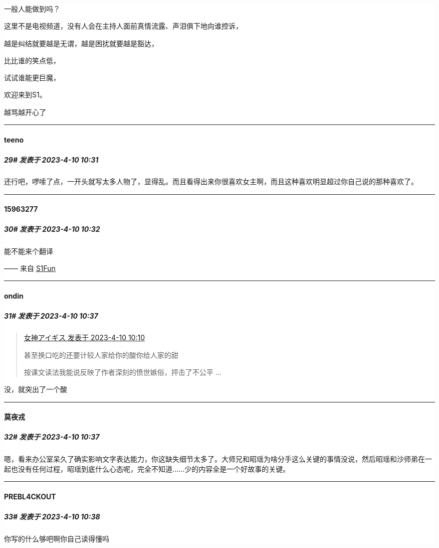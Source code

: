 一般人能做到吗？

这里不是电视频道，没有人会在主持人面前真情流露、声泪俱下地向谁控诉，

越是纠结就要越是无谓，越是困扰就要越是豁达，

比比谁的笑点低，

试试谁能更巨魔，

欢迎来到S1。</blockquote>

越骂越开心了

*****

####  teeno  
##### 29#       发表于 2023-4-10 10:31

还行吧，啰嗦了点，一开头就写太多人物了，显得乱。而且看得出来你很喜欢女主啊，而且这种喜欢明显超过你自己说的那种喜欢了。

*****

####  15963277  
##### 30#       发表于 2023-4-10 10:32

能不能来个翻译

—— 来自 [S1Fun](https://s1fun.koalcat.com)


*****

####  ondin  
##### 31#       发表于 2023-4-10 10:37

<blockquote><a href="httphttps://bbs.saraba1st.com/2b/forum.php?mod=redirect&amp;goto=findpost&amp;pid=60396228&amp;ptid=2128136" target="_blank">女神アイギス 发表于 2023-4-10 10:10</a>

甚至换口吃的还要计较人家给你的酸你给人家的甜

按课文读法我能说反映了作者深刻的愤世嫉俗，抨击了不公平 ...</blockquote>
没，就突出了一个酸

*****

####  莫夜戎  
##### 32#       发表于 2023-4-10 10:37

嗯，看来办公室呆久了确实影响文字表达能力，你这缺失细节太多了。大师兄和昭瑶为啥分手这么关键的事情没说，然后昭瑶和沙师弟在一起也没有任何过程，昭瑶到底什么心态呢，完全不知道……少的内容全是一个好故事的关键。

*****

####  PREBL4CKOUT  
##### 33#       发表于 2023-4-10 10:38

你写的什么够吧啊你自己读得懂吗
